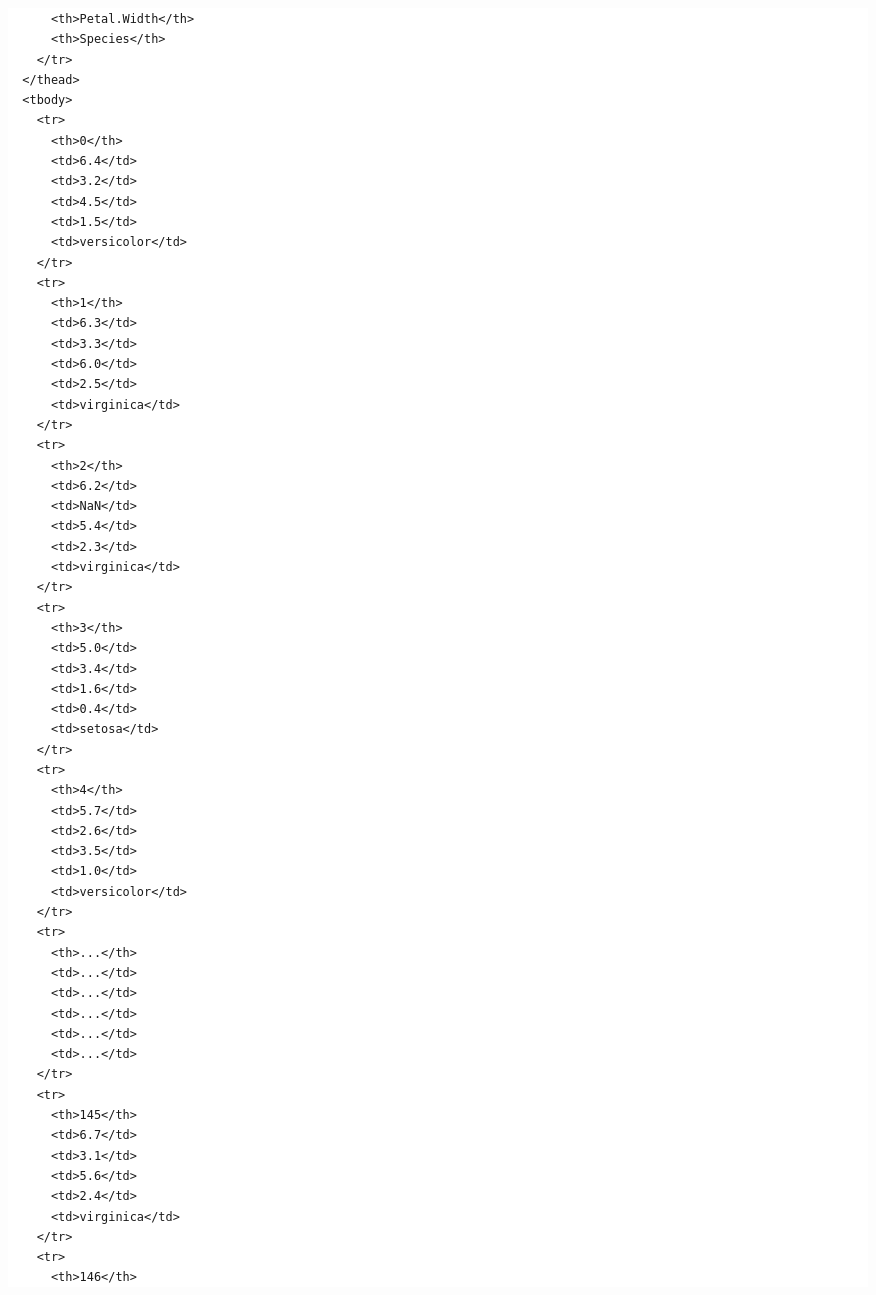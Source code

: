 ```{=html}
      <th>Petal.Width</th>
      <th>Species</th>
    </tr>
  </thead>
  <tbody>
    <tr>
      <th>0</th>
      <td>6.4</td>
      <td>3.2</td>
      <td>4.5</td>
      <td>1.5</td>
      <td>versicolor</td>
    </tr>
    <tr>
      <th>1</th>
      <td>6.3</td>
      <td>3.3</td>
      <td>6.0</td>
      <td>2.5</td>
      <td>virginica</td>
    </tr>
    <tr>
      <th>2</th>
      <td>6.2</td>
      <td>NaN</td>
      <td>5.4</td>
      <td>2.3</td>
      <td>virginica</td>
    </tr>
    <tr>
      <th>3</th>
      <td>5.0</td>
      <td>3.4</td>
      <td>1.6</td>
      <td>0.4</td>
      <td>setosa</td>
    </tr>
    <tr>
      <th>4</th>
      <td>5.7</td>
      <td>2.6</td>
      <td>3.5</td>
      <td>1.0</td>
      <td>versicolor</td>
    </tr>
    <tr>
      <th>...</th>
      <td>...</td>
      <td>...</td>
      <td>...</td>
      <td>...</td>
      <td>...</td>
    </tr>
    <tr>
      <th>145</th>
      <td>6.7</td>
      <td>3.1</td>
      <td>5.6</td>
      <td>2.4</td>
      <td>virginica</td>
    </tr>
    <tr>
      <th>146</th>
```